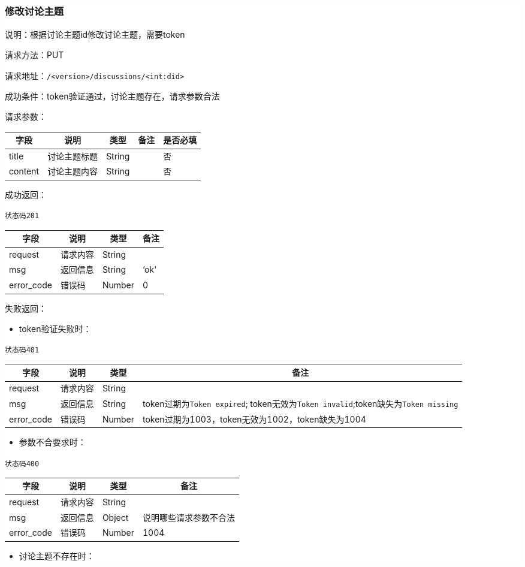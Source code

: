 ### 修改讨论主题

说明：根据讨论主题id修改讨论主题，需要token

请求方法：PUT

请求地址：`/<version>/discussions/<int:did>`

成功条件：token验证通过，讨论主题存在，请求参数合法

请求参数：

| 字段    | 说明         | 类型   | 备注 | 是否必填 |
| ------- | ------------ | ------ | ---- | -------- |
| title   | 讨论主题标题 | String |      | 否       |
| content | 讨论主题内容 | String |      | 否       |

成功返回：

`状态码201`

| 字段       | 说明     | 类型   | 备注 |
| ---------- | -------- | ------ | ---- |
| request    | 请求内容 | String |      |
| msg        | 返回信息 | String | ‘ok' |
| error_code | 错误码   | Number | 0    |

失败返回：

- token验证失败时：

`状态码401`

| 字段       | 说明     | 类型   | 备注                                                         |
| ---------- | -------- | ------ | ------------------------------------------------------------ |
| request    | 请求内容 | String |                                                              |
| msg        | 返回信息 | String | token过期为`Token expired`; token无效为`Token invalid`;token缺失为`Token missing` |
| error_code | 错误码   | Number | token过期为1003，token无效为1002，token缺失为1004            |

- 参数不合要求时：

`状态码400`

| 字段       | 说明     | 类型   | 备注                   |
| ---------- | -------- | ------ | ---------------------- |
| request    | 请求内容 | String |                        |
| msg        | 返回信息 | Object | 说明哪些请求参数不合法 |
| error_code | 错误码   | Number | 1004                   |

- 讨论主题不存在时：
